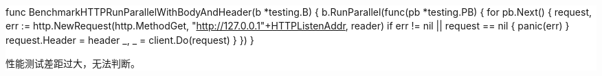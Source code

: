 func BenchmarkHTTPRunParallelWithBodyAndHeader(b *testing.B) {
	b.RunParallel(func(pb *testing.PB) {
		for pb.Next() {
			request, err := http.NewRequest(http.MethodGet, "http://127.0.0.1"+HTTPListenAddr, reader)
			if err != nil || request == nil {
				panic(err)
			}
			request.Header = header
			_, _ = client.Do(request)
		}
	})
}


性能测试差距过大，无法判断。